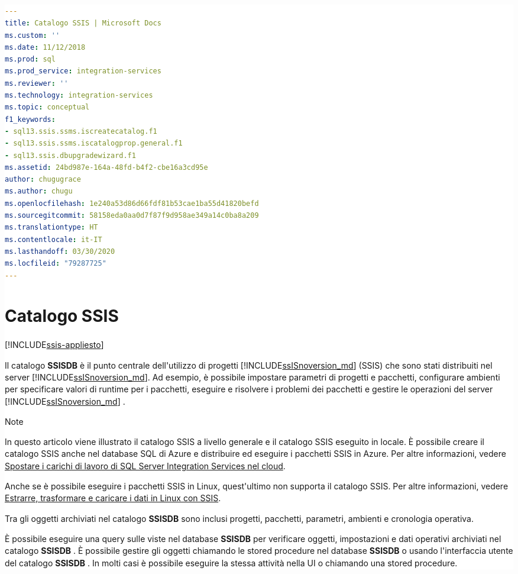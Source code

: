 ```yaml
---
title: Catalogo SSIS | Microsoft Docs
ms.custom: ''
ms.date: 11/12/2018
ms.prod: sql
ms.prod_service: integration-services
ms.reviewer: ''
ms.technology: integration-services
ms.topic: conceptual
f1_keywords:
- sql13.ssis.ssms.iscreatecatalog.f1
- sql13.ssis.ssms.iscatalogprop.general.f1
- sql13.ssis.dbupgradewizard.f1
ms.assetid: 24bd987e-164a-48fd-b4f2-cbe16a3cd95e
author: chugugrace
ms.author: chugu
ms.openlocfilehash: 1e240a53d86d66fdf81b53cae1ba55d41820befd
ms.sourcegitcommit: 58158eda0aa0d7f87f9d958ae349a14c0ba8a209
ms.translationtype: HT
ms.contentlocale: it-IT
ms.lasthandoff: 03/30/2020
ms.locfileid: "79287725"
---
```

# <a name="ssis-catalog"></a>Catalogo SSIS

[!INCLUDE[ssis-appliesto](../../includes/ssis-appliesto-ssvrpluslinux-asdb-asdw-xxx.md)]


  Il catalogo **SSISDB** è il punto centrale dell'utilizzo di progetti [!INCLUDE[ssISnoversion_md](../../includes/ssisnoversion-md.md)] (SSIS) che sono stati distribuiti nel server [!INCLUDE[ssISnoversion_md](../../includes/ssisnoversion-md.md)]. Ad esempio, è possibile impostare parametri di progetti e pacchetti, configurare ambienti per specificare valori di runtime per i pacchetti, eseguire e risolvere i problemi dei pacchetti e gestire le operazioni del server [!INCLUDE[ssISnoversion_md](../../includes/ssisnoversion-md.md)] .  
 
> [!NOTE]
> In questo articolo viene illustrato il catalogo SSIS a livello generale e il catalogo SSIS eseguito in locale. È possibile creare il catalogo SSIS anche nel database SQL di Azure e distribuire ed eseguire i pacchetti SSIS in Azure. Per altre informazioni, vedere [Spostare i carichi di lavoro di SQL Server Integration Services nel cloud](../lift-shift/ssis-azure-lift-shift-ssis-packages-overview.md).
>
> Anche se è possibile eseguire i pacchetti SSIS in Linux, quest'ultimo non supporta il catalogo SSIS. Per altre informazioni, vedere [Estrarre, trasformare e caricare i dati in Linux con SSIS](../../linux/sql-server-linux-migrate-ssis.md).
 
 Tra gli oggetti archiviati nel catalogo **SSISDB** sono inclusi progetti, pacchetti, parametri, ambienti e cronologia operativa.  
  
 È possibile eseguire una query sulle viste nel database **SSISDB** per verificare oggetti, impostazioni e dati operativi archiviati nel catalogo **SSISDB** . È possibile gestire gli oggetti chiamando le stored procedure nel database **SSISDB** o usando l'interfaccia utente del catalogo **SSISDB** . In molti casi è possibile eseguire la stessa attività nella UI o chiamando una stored procedure.  
  